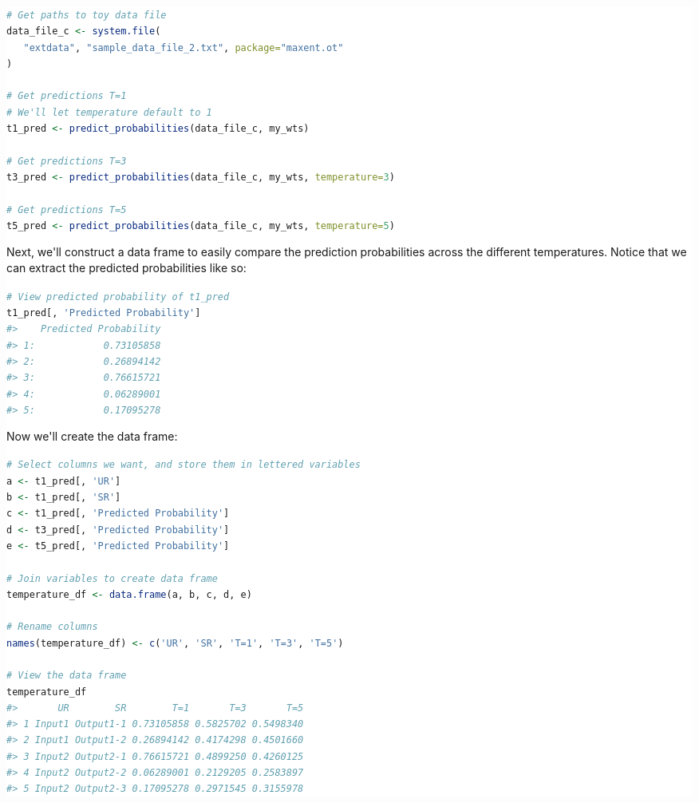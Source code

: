 ```r
# Get paths to toy data file
data_file_c <- system.file(
   "extdata", "sample_data_file_2.txt", package="maxent.ot"
)

# Get predictions T=1
# We'll let temperature default to 1
t1_pred <- predict_probabilities(data_file_c, my_wts)

# Get predictions T=3
t3_pred <- predict_probabilities(data_file_c, my_wts, temperature=3)

# Get predictions T=5
t5_pred <- predict_probabilities(data_file_c, my_wts, temperature=5)
```

Next, we'll construct a data frame to easily compare the prediction probabilities across the different temperatures.
Notice that we can extract the predicted probabilities like so:

```r
# View predicted probability of t1_pred
t1_pred[, 'Predicted Probability']
#>    Predicted Probability
#> 1:            0.73105858
#> 2:            0.26894142
#> 3:            0.76615721
#> 4:            0.06289001
#> 5:            0.17095278
```

Now we'll create the data frame: 

```r
# Select columns we want, and store them in lettered variables
a <- t1_pred[, 'UR']
b <- t1_pred[, 'SR']
c <- t1_pred[, 'Predicted Probability']
d <- t3_pred[, 'Predicted Probability']
e <- t5_pred[, 'Predicted Probability']

# Join variables to create data frame
temperature_df <- data.frame(a, b, c, d, e)

# Rename columns
names(temperature_df) <- c('UR', 'SR', 'T=1', 'T=3', 'T=5')

# View the data frame
temperature_df
#>       UR        SR        T=1       T=3       T=5
#> 1 Input1 Output1-1 0.73105858 0.5825702 0.5498340
#> 2 Input1 Output1-2 0.26894142 0.4174298 0.4501660
#> 3 Input2 Output2-1 0.76615721 0.4899250 0.4260125
#> 4 Input2 Output2-2 0.06289001 0.2129205 0.2583897
#> 5 Input2 Output2-3 0.17095278 0.2971545 0.3155978
```
